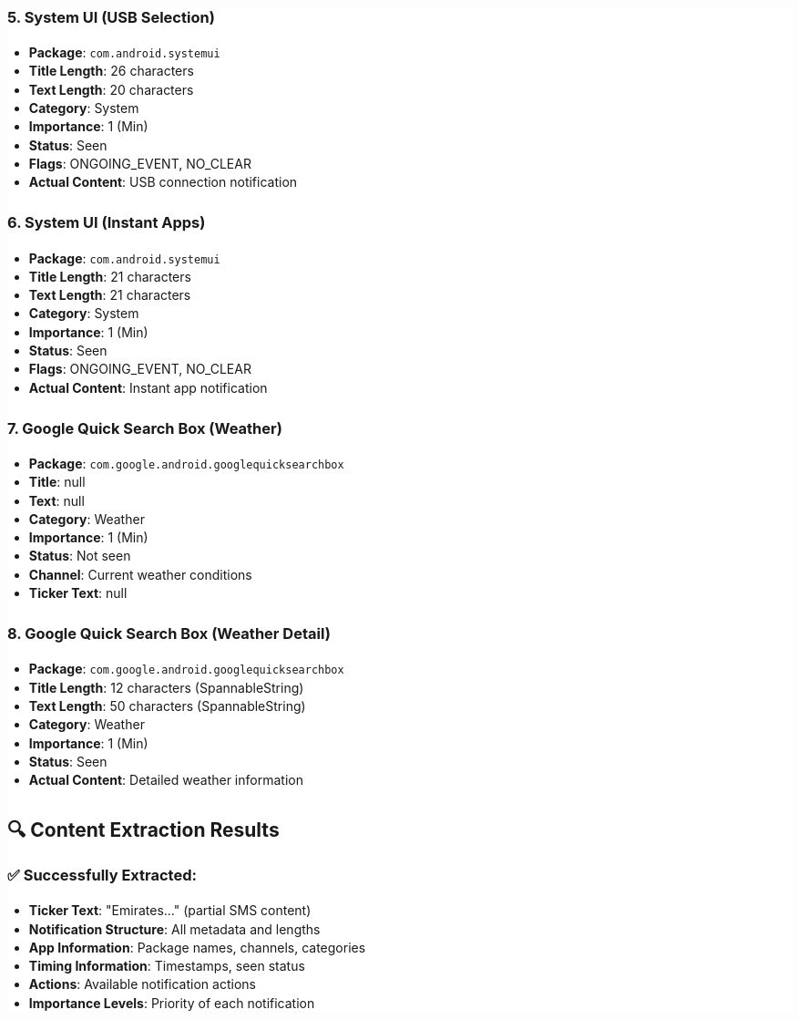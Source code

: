### 5. System UI (USB Selection)
- **Package**: `com.android.systemui`
- **Title Length**: 26 characters
- **Text Length**: 20 characters
- **Category**: System
- **Importance**: 1 (Min)
- **Status**: Seen
- **Flags**: ONGOING_EVENT, NO_CLEAR
- **Actual Content**: USB connection notification

### 6. System UI (Instant Apps)
- **Package**: `com.android.systemui`
- **Title Length**: 21 characters
- **Text Length**: 21 characters
- **Category**: System
- **Importance**: 1 (Min)
- **Status**: Seen
- **Flags**: ONGOING_EVENT, NO_CLEAR
- **Actual Content**: Instant app notification

### 7. Google Quick Search Box (Weather)
- **Package**: `com.google.android.googlequicksearchbox`
- **Title**: null
- **Text**: null
- **Category**: Weather
- **Importance**: 1 (Min)
- **Status**: Not seen
- **Channel**: Current weather conditions
- **Ticker Text**: null

### 8. Google Quick Search Box (Weather Detail)
- **Package**: `com.google.android.googlequicksearchbox`
- **Title Length**: 12 characters (SpannableString)
- **Text Length**: 50 characters (SpannableString)
- **Category**: Weather
- **Importance**: 1 (Min)
- **Status**: Seen
- **Actual Content**: Detailed weather information

## 🔍 Content Extraction Results

### ✅ **Successfully Extracted:**
- **Ticker Text**: "Emirates..." (partial SMS content)
- **Notification Structure**: All metadata and lengths
- **App Information**: Package names, channels, categories
- **Timing Information**: Timestamps, seen status
- **Actions**: Available notification actions
- **Importance Levels**: Priority of each notification
